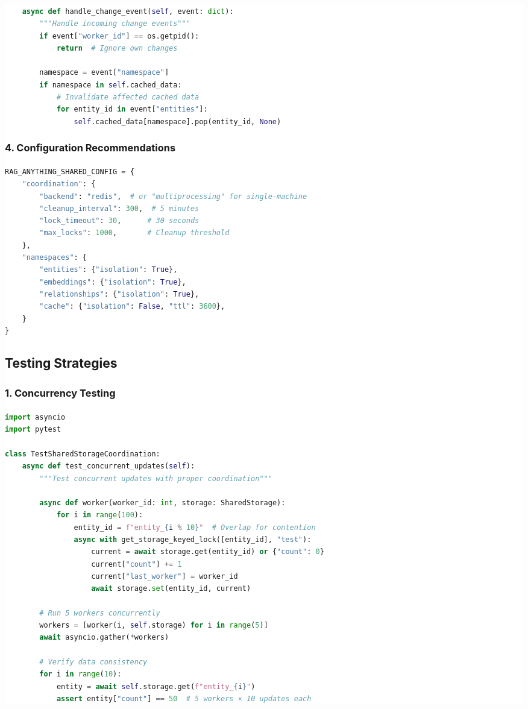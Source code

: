 ```python
    async def handle_change_event(self, event: dict):
        """Handle incoming change events"""
        if event["worker_id"] == os.getpid():
            return  # Ignore own changes
        
        namespace = event["namespace"]
        if namespace in self.cached_data:
            # Invalidate affected cached data
            for entity_id in event["entities"]:
                self.cached_data[namespace].pop(entity_id, None)
```

### 4. Configuration Recommendations

```python
RAG_ANYTHING_SHARED_CONFIG = {
    "coordination": {
        "backend": "redis",  # or "multiprocessing" for single-machine
        "cleanup_interval": 300,  # 5 minutes
        "lock_timeout": 30,      # 30 seconds
        "max_locks": 1000,       # Cleanup threshold
    },
    "namespaces": {
        "entities": {"isolation": True},
        "embeddings": {"isolation": True},
        "relationships": {"isolation": True},
        "cache": {"isolation": False, "ttl": 3600},
    }
}
```

## Testing Strategies

### 1. Concurrency Testing

```python
import asyncio
import pytest

class TestSharedStorageCoordination:
    async def test_concurrent_updates(self):
        """Test concurrent updates with proper coordination"""
        
        async def worker(worker_id: int, storage: SharedStorage):
            for i in range(100):
                entity_id = f"entity_{i % 10}"  # Overlap for contention
                async with get_storage_keyed_lock([entity_id], "test"):
                    current = await storage.get(entity_id) or {"count": 0}
                    current["count"] += 1
                    current["last_worker"] = worker_id
                    await storage.set(entity_id, current)
        
        # Run 5 workers concurrently
        workers = [worker(i, self.storage) for i in range(5)]
        await asyncio.gather(*workers)
        
        # Verify data consistency
        for i in range(10):
            entity = await self.storage.get(f"entity_{i}")
            assert entity["count"] == 50  # 5 workers × 10 updates each
```

